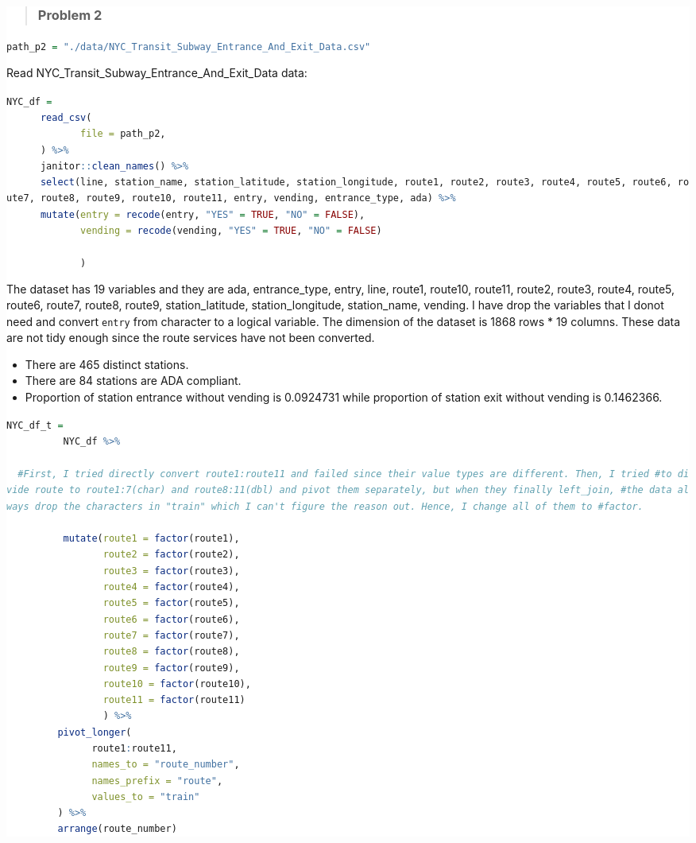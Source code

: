 > ### Problem 2

``` r
path_p2 = "./data/NYC_Transit_Subway_Entrance_And_Exit_Data.csv"
```

Read NYC\_Transit\_Subway\_Entrance\_And\_Exit\_Data data:

``` r
NYC_df = 
      read_csv(
             file = path_p2,
      ) %>% 
      janitor::clean_names() %>% 
      select(line, station_name, station_latitude, station_longitude, route1, route2, route3, route4, route5, route6, route7, route8, route9, route10, route11, entry, vending, entrance_type, ada) %>% 
      mutate(entry = recode(entry, "YES" = TRUE, "NO" = FALSE),
             vending = recode(vending, "YES" = TRUE, "NO" = FALSE)
             
             )
```

The dataset has 19 variables and they are ada, entrance\_type, entry,
line, route1, route10, route11, route2, route3, route4, route5, route6,
route7, route8, route9, station\_latitude, station\_longitude,
station\_name, vending. I have drop the variables that I donot need and
convert `entry` from character to a logical variable. The dimension of
the dataset is 1868 rows \* 19 columns. These data are not tidy enough
since the route services have not been converted.

  - There are 465 distinct stations.
  - There are 84 stations are ADA compliant.
  - Proportion of station entrance without vending is 0.0924731 while
    proportion of station exit without vending is 0.1462366.



``` r
NYC_df_t = 
          NYC_df %>% 
  
  #First, I tried directly convert route1:route11 and failed since their value types are different. Then, I tried #to divide route to route1:7(char) and route8:11(dbl) and pivot them separately, but when they finally left_join, #the data always drop the characters in "train" which I can't figure the reason out. Hence, I change all of them to #factor.
          
          mutate(route1 = factor(route1),   
                 route2 = factor(route2),
                 route3 = factor(route3),
                 route4 = factor(route4),
                 route5 = factor(route5),
                 route6 = factor(route6),
                 route7 = factor(route7),
                 route8 = factor(route8),
                 route9 = factor(route9),
                 route10 = factor(route10),
                 route11 = factor(route11)
                 ) %>% 
         pivot_longer(
               route1:route11,
               names_to = "route_number",
               names_prefix = "route",
               values_to = "train"
         ) %>% 
         arrange(route_number)
```
